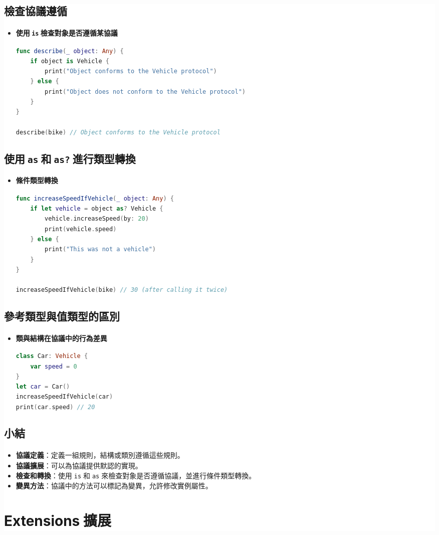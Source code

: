 ## 檢查協議遵循
- **使用 `is` 檢查對象是否遵循某協議**
  ```swift
  func describe(_ object: Any) {
      if object is Vehicle {
          print("Object conforms to the Vehicle protocol")
      } else {
          print("Object does not conform to the Vehicle protocol")
      }
  }

  describe(bike) // Object conforms to the Vehicle protocol
  ```

## 使用 `as` 和 `as?` 進行類型轉換
- **條件類型轉換**
  ```swift
  func increaseSpeedIfVehicle(_ object: Any) {
      if let vehicle = object as? Vehicle {
          vehicle.increaseSpeed(by: 20)
          print(vehicle.speed)
      } else {
          print("This was not a vehicle")
      }
  }

  increaseSpeedIfVehicle(bike) // 30 (after calling it twice)
  ```

## 參考類型與值類型的區別
- **類與結構在協議中的行為差異**
  ```swift
  class Car: Vehicle {
      var speed = 0
  }
  let car = Car()
  increaseSpeedIfVehicle(car)
  print(car.speed) // 20
  ```

## 小結
- **協議定義**：定義一組規則，結構或類別遵循這些規則。
- **協議擴展**：可以為協議提供默認的實現。
- **檢查和轉換**：使用 `is` 和 `as` 來檢查對象是否遵循協議，並進行條件類型轉換。
- **變異方法**：協議中的方法可以標記為變異，允許修改實例屬性。

# Extensions 擴展
